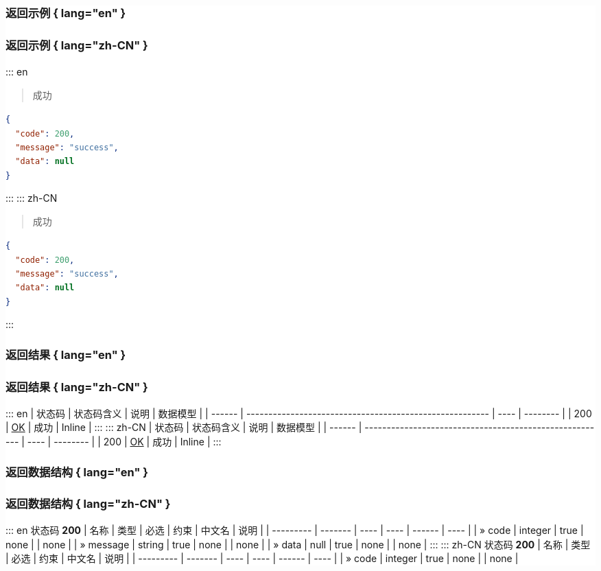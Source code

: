 ### 返回示例 { lang="en" }

### 返回示例 { lang="zh-CN" }

::: en

> 成功

```json
{
  "code": 200,
  "message": "success",
  "data": null
}
```

:::
::: zh-CN

> 成功

```json
{
  "code": 200,
  "message": "success",
  "data": null
}
```

:::

### 返回结果 { lang="en" }

### 返回结果 { lang="zh-CN" }

::: en
| 状态码 | 状态码含义 | 说明 | 数据模型 |
| ------ | ------------------------------------------------------- | ---- | -------- |
| 200 | [OK](https://tools.ietf.org/html/rfc7231#section-6.3.1) | 成功 | Inline |
:::
::: zh-CN
| 状态码 | 状态码含义 | 说明 | 数据模型 |
| ------ | ------------------------------------------------------- | ---- | -------- |
| 200 | [OK](https://tools.ietf.org/html/rfc7231#section-6.3.1) | 成功 | Inline |
:::

### 返回数据结构 { lang="en" }

### 返回数据结构 { lang="zh-CN" }

::: en
状态码 **200**
| 名称 | 类型 | 必选 | 约束 | 中文名 | 说明 |
| --------- | ------- | ---- | ---- | ------ | ---- |
| » code | integer | true | none | | none |
| » message | string | true | none | | none |
| » data | null | true | none | | none |
:::
::: zh-CN
状态码 **200**
| 名称 | 类型 | 必选 | 约束 | 中文名 | 说明 |
| --------- | ------- | ---- | ---- | ------ | ---- |
| » code | integer | true | none | | none |
